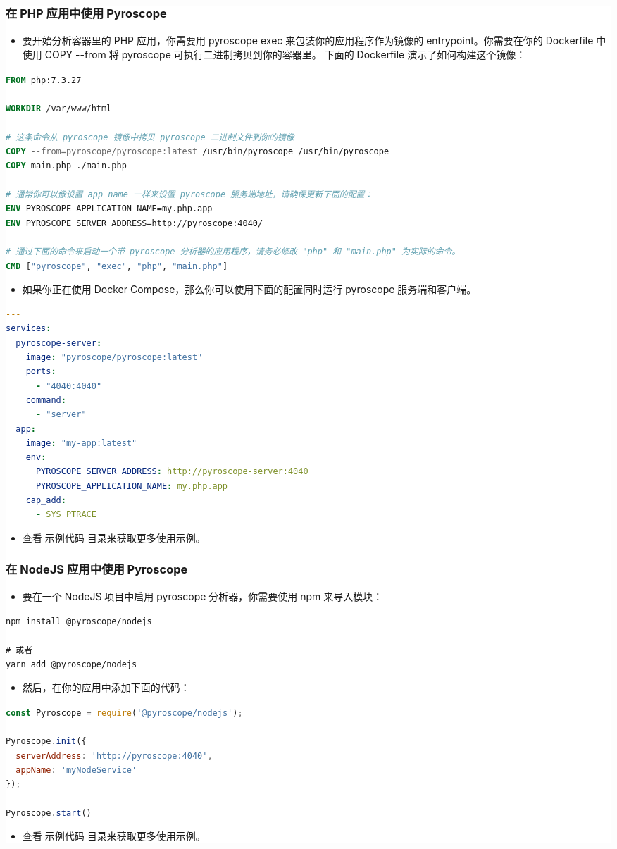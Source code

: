 ### 在 PHP 应用中使用 Pyroscope

- 要开始分析容器里的 PHP 应用，你需要用 pyroscope exec 来包装你的应用程序作为镜像的 entrypoint。你需要在你的 Dockerfile 中使用 COPY --from 将 pyroscope 可执行二进制拷贝到你的容器里。
下面的 Dockerfile 演示了如何构建这个镜像：

```dockerfile
FROM php:7.3.27

WORKDIR /var/www/html

# 这条命令从 pyroscope 镜像中拷贝 pyroscope 二进制文件到你的镜像
COPY --from=pyroscope/pyroscope:latest /usr/bin/pyroscope /usr/bin/pyroscope
COPY main.php ./main.php

# 通常你可以像设置 app name 一样来设置 pyroscope 服务端地址，请确保更新下面的配置：
ENV PYROSCOPE_APPLICATION_NAME=my.php.app
ENV PYROSCOPE_SERVER_ADDRESS=http://pyroscope:4040/

# 通过下面的命令来启动一个带 pyroscope 分析器的应用程序，请务必修改 "php" 和 "main.php" 为实际的命令。
CMD ["pyroscope", "exec", "php", "main.php"]
```
- 如果你正在使用 Docker Compose，那么你可以使用下面的配置同时运行 pyroscope 服务端和客户端。
```yaml
---
services:
  pyroscope-server:
    image: "pyroscope/pyroscope:latest"
    ports:
      - "4040:4040"
    command:
      - "server"
  app:
    image: "my-app:latest"
    env:
      PYROSCOPE_SERVER_ADDRESS: http://pyroscope-server:4040
      PYROSCOPE_APPLICATION_NAME: my.php.app
    cap_add:
      - SYS_PTRACE
```
- 查看 [示例代码](https://github.com/pyroscope-io/pyroscope/tree/main/examples/php) 目录来获取更多使用示例。

### 在 NodeJS 应用中使用 Pyroscope

- 要在一个 NodeJS 项目中启用 pyroscope 分析器，你需要使用 npm 来导入模块：
```shell
npm install @pyroscope/nodejs

# 或者
yarn add @pyroscope/nodejs
```
- 然后，在你的应用中添加下面的代码：
```js
const Pyroscope = require('@pyroscope/nodejs');

Pyroscope.init({
  serverAddress: 'http://pyroscope:4040',
  appName: 'myNodeService'
});

Pyroscope.start()
```
- 查看 [示例代码](https://github.com/pyroscope-io/pyroscope/tree/main/examples/nodejs) 目录来获取更多使用示例。
